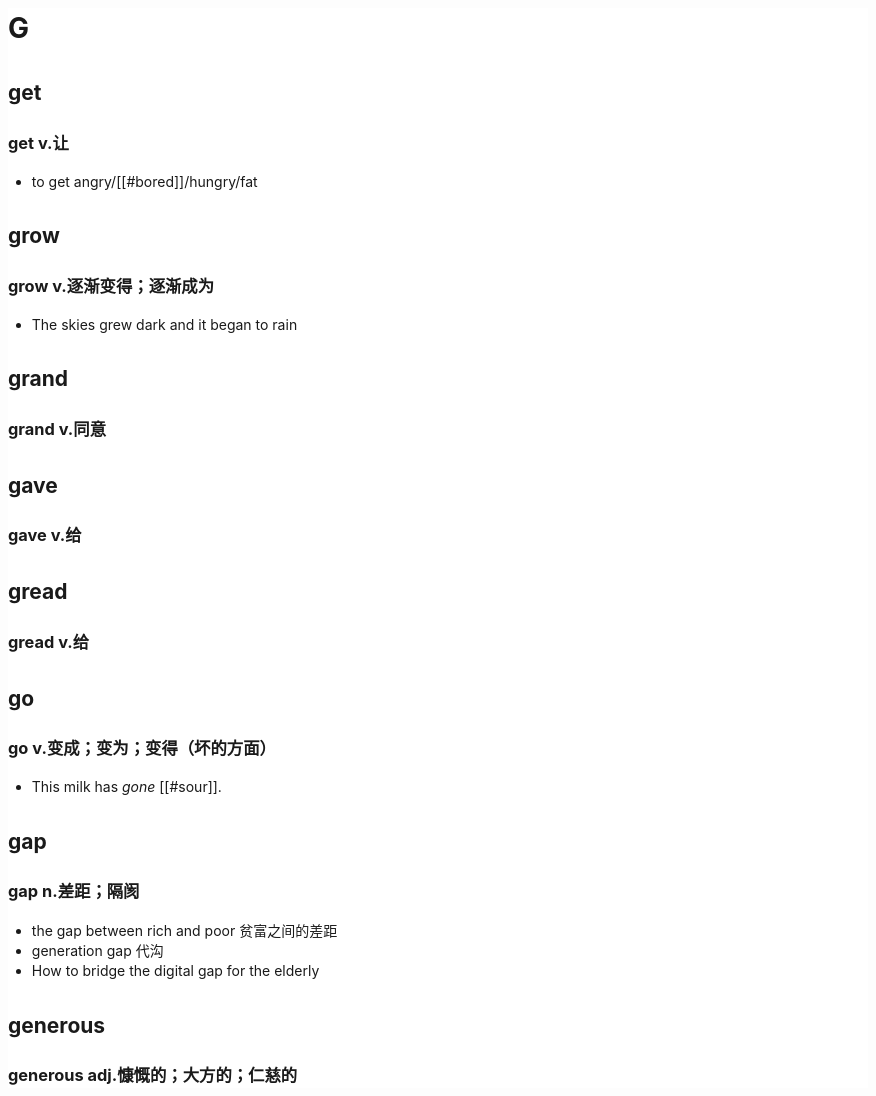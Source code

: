 
# G

## get

### get v.让

- to get angry/[[#bored]]/hungry/fat

## grow

### grow v.逐渐变得；逐渐成为

- The skies grew dark and it began to rain

## grand

### grand v.同意

## gave

### gave v.给

## gread

### gread v.给

## go

### go v.变成；变为；变得（坏的方面）

- This milk has *gone* [[#sour]].

## gap

### gap n.差距；隔阂

- the gap between rich and poor 贫富之间的差距
- generation gap 代沟
- How to bridge the digital gap for the elderly

## generous

### generous adj.慷慨的；大方的；仁慈的
